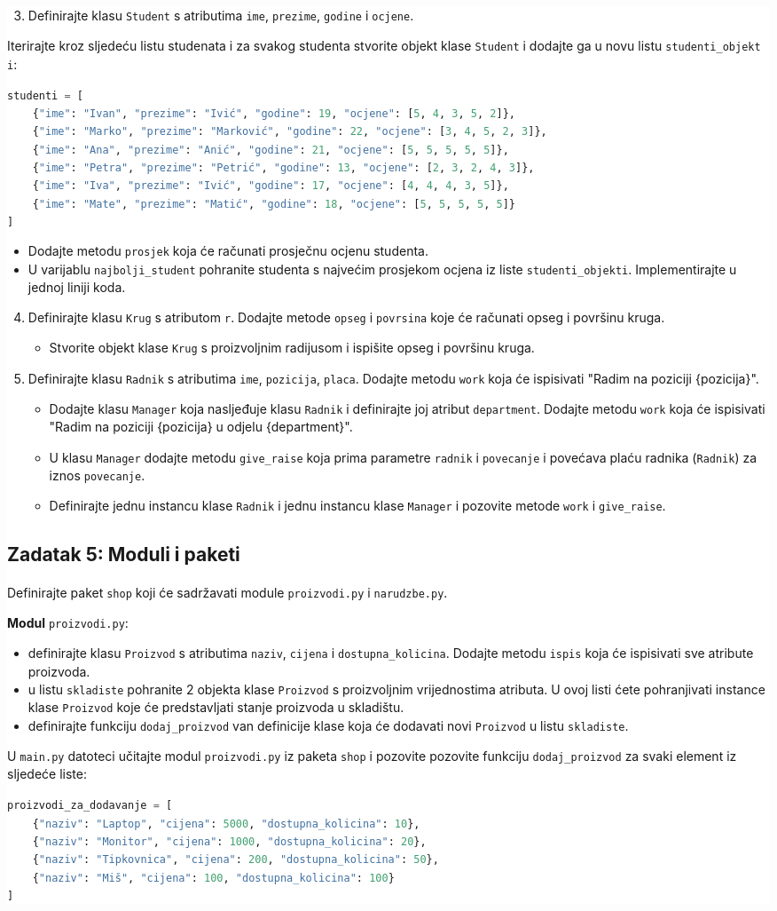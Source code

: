 3. Definirajte klasu `Student` s atributima `ime`, `prezime`, `godine` i `ocjene`.

Iterirajte kroz sljedeću listu studenata i za svakog studenta stvorite objekt klase `Student` i dodajte ga u novu listu `studenti_objekti`:

```python
studenti = [
    {"ime": "Ivan", "prezime": "Ivić", "godine": 19, "ocjene": [5, 4, 3, 5, 2]},
    {"ime": "Marko", "prezime": "Marković", "godine": 22, "ocjene": [3, 4, 5, 2, 3]},
    {"ime": "Ana", "prezime": "Anić", "godine": 21, "ocjene": [5, 5, 5, 5, 5]},
    {"ime": "Petra", "prezime": "Petrić", "godine": 13, "ocjene": [2, 3, 2, 4, 3]},
    {"ime": "Iva", "prezime": "Ivić", "godine": 17, "ocjene": [4, 4, 4, 3, 5]},
    {"ime": "Mate", "prezime": "Matić", "godine": 18, "ocjene": [5, 5, 5, 5, 5]}
]
```

- Dodajte metodu `prosjek` koja će računati prosječnu ocjenu studenta.
- U varijablu `najbolji_student` pohranite studenta s najvećim prosjekom ocjena iz liste `studenti_objekti`. Implementirajte u jednoj liniji koda.

4. Definirajte klasu `Krug` s atributom `r`. Dodajte metode `opseg` i `povrsina` koje će računati opseg i površinu kruga.

   - Stvorite objekt klase `Krug` s proizvoljnim radijusom i ispišite opseg i površinu kruga.

1. Definirajte klasu `Radnik` s atributima `ime`, `pozicija`, `placa`. Dodajte metodu `work` koja će ispisivati "Radim na poziciji {pozicija}".

   - Dodajte klasu `Manager` koja nasljeđuje klasu `Radnik` i definirajte joj atribut `department`. Dodajte metodu `work` koja će ispisivati "Radim na poziciji {pozicija} u odjelu {department}".

   - U klasu `Manager` dodajte metodu `give_raise` koja prima parametre `radnik` i `povecanje` i povećava plaću radnika (`Radnik`) za iznos `povecanje`.

   - Definirajte jednu instancu klase `Radnik` i jednu instancu klase `Manager` i pozovite metode `work` i `give_raise`.

## Zadatak 5: Moduli i paketi

Definirajte paket `shop` koji će sadržavati module `proizvodi.py` i `narudzbe.py`.

**Modul** `proizvodi.py`:

- definirajte klasu `Proizvod` s atributima `naziv`, `cijena` i `dostupna_kolicina`. Dodajte metodu `ispis` koja će ispisivati sve atribute proizvoda.
- u listu `skladiste` pohranite 2 objekta klase `Proizvod` s proizvoljnim vrijednostima atributa. U ovoj listi ćete pohranjivati instance klase `Proizvod` koje će predstavljati stanje proizvoda u skladištu.
- definirajte funkciju `dodaj_proizvod` van definicije klase koja će dodavati novi `Proizvod` u listu `skladiste`.

U `main.py` datoteci učitajte modul `proizvodi.py` iz paketa `shop` i pozovite pozovite funkciju `dodaj_proizvod` za svaki element iz sljedeće liste:

```python
proizvodi_za_dodavanje = [
    {"naziv": "Laptop", "cijena": 5000, "dostupna_kolicina": 10},
    {"naziv": "Monitor", "cijena": 1000, "dostupna_kolicina": 20},
    {"naziv": "Tipkovnica", "cijena": 200, "dostupna_kolicina": 50},
    {"naziv": "Miš", "cijena": 100, "dostupna_kolicina": 100}
]
```
